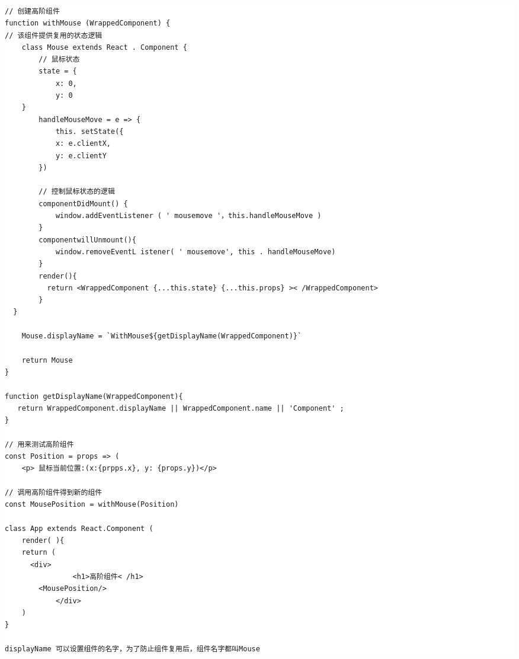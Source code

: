```tsx
// 创建高阶组件
function withMouse (WrappedComponent) {
// 该组件提供复用的状态逻辑
	class Mouse extends React . Component {
		// 鼠标状态
		state = {
			x: 0,
			y: 0
    }
		handleMouseMove = e => {
			this. setState({
			x: e.clientX,
			y: e.clientY
		})

		// 控制鼠标状态的逻辑
		componentDidMount() {
			window.addEventListener ( ' mousemove '，this.handleMouseMove )
		}
		componentwillUnmount(){
			window.removeEventL istener( ' mousemove', this . handleMouseMove)
		}
		render(){
		  return <WrappedComponent {...this.state} {...this.props} >< /WrappedComponent>
		}
  }

	Mouse.displayName = `WithMouse${getDisplayName(WrappedComponent)}`
  
	return Mouse
}
        
function getDisplayName(WrappedComponent){
   return WrappedComponent.displayName || WrappedComponent.name || 'Component' ;       
}

// 用来测试高阶组件
const Position = props => (
	<р> 鼠标当前位置:(х:{prpps.x}, у: {props.y})</p>
      
// 调用高阶组件得到新的组件     
const MousePosition = withMouse(Position)
      
class App extends React.Component (
	render( ){
    return (
      <div> 
				<h1>高阶组件< /h1>
        <MousePosition/>
			</div>  
    )
}

displayName 可以设置组件的名字，为了防止组件复用后，组件名字都叫Mouse
```

